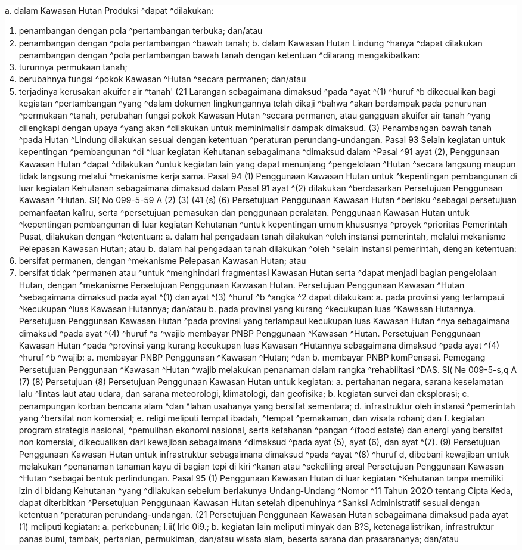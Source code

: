a. dalam Kawasan Hutan Produksi ^dapat ^dilakukan:
1. penambangan dengan pola ^pertambangan terbuka; dan/atau
2. penambangan dengan ^pola pertambangan ^bawah tanah;
b. dalam Kawasan Hutan Lindung ^hanya ^dapat dilakukan penambangan dengan ^pola pertambangan bawah tanah dengan ketentuan ^dilarang mengakibatkan:
1. turunnya permukaan tanah;
2. berubahnya fungsi ^pokok Kawasan ^Hutan ^secara permanen; dan/atau
3. terjadinya kerusakan akuifer air ^tanah' (21 Larangan sebagaimana dimaksud ^pada ^ayat ^(1) ^huruf ^b dikecualikan bagi kegiatan ^pertambangan ^yang ^dalam dokumen lingkungannya telah dikaji ^bahwa ^akan berdampak pada penurunan ^permukaan ^tanah, perubahan fungsi pokok Kawasan Hutan ^secara permanen, atau gangguan akuifer air tanah ^yang dilengkapi dengan upaya ^yang akan ^dilakukan untuk meminimalisir dampak dimaksud. (3) Penambangan bawah tanah ^pada Hutan ^Lindung dilakukan sesuai dengan ketentuan ^peraturan perundang-undangan. Pasal 93 Selain kegiatan untuk kepentingan ^pembangunan ^di ^luar kegiatan Kehutanan sebagaimana ^dimaksud dalam ^Pasal ^91 ayat (2), Penggunaan Kawasan Hutan ^dapat ^dilakukan ^untuk kegiatan lain yang dapat menunjang ^pengelolaan ^Hutan ^secara langsung maupun tidak langsung melalui ^mekanisme kerja sama. Pasal 94 (1) Penggunaan Kawasan Hutan untuk ^kepentingan pembangunan di luar kegiatan Kehutanan sebagaimana dimaksud dalam Pasal 91 ayat ^(2) dilakukan ^berdasarkan Persetujuan Penggunaan Kawasan ^Hutan. Sl( No 099-5-59 A (2) (3) (41 (s) (6) Persetujuan Penggunaan Kawasan Hutan ^berlaku ^sebagai persetujuan pemanfaatan ka1ru, serta ^persetujuan pemasukan dan penggunaan peralatan. Penggunaan Kawasan Hutan untuk ^kepentingan pembangunan di luar kegiatan Kehutanan ^untuk kepentingan umum khususnya ^proyek ^prioritas Pemerintah Pusat, dilakukan dengan ^ketentuan:
a. dalam hal pengadaan tanah dilakukan ^oleh instansi pemerintah, melalui mekanisme Pelepasan Kawasan Hutan; atau
b. dalam hal pengadaan tanah dilakukan ^oleh ^selain instansi pemerintah, dengan ketentuan:
1. bersifat permanen, dengan ^mekanisme Pelepasan Kawasan Hutan; atau
2. bersifat tidak ^permanen atau ^untuk ^menghindari fragmentasi Kawasan Hutan serta ^dapat menjadi bagian pengelolaan Hutan, dengan ^mekanisme Persetujuan Penggunaan Kawasan Hutan. Persetujuan Penggunaan Kawasan ^Hutan ^sebagaimana dimaksud pada ayat ^(1) dan ayat ^(3) ^huruf ^b ^angka ^2 dapat dilakukan:
a. pada provinsi yang terlampaui ^kecukupan ^luas Kawasan Hutannya; dan/atau
b. pada provinsi yang kurang ^kecukupan luas ^Kawasan Hutannya. Persetujuan Penggunaan Kawasan Hutan ^pada provinsi yang terlampaui kecukupan luas Kawasan Hutan ^nya sebagaimana dimaksud ^pada ayat ^(4) ^huruf ^a ^wajib membayar PNBP Penggunaan ^Kawasan ^Hutan. Persetujuan Penggunaan Kawasan Hutan ^pada ^provinsi yang kurang kecukupan luas Kawasan ^Hutannya sebagaimana dimaksud ^pada ayat ^(4) ^huruf ^b ^wajib:
a. membayar PNBP Penggunaan ^Kawasan ^Hutan; ^dan b. membayar PNBP komPensasi. Pemegang Persetujuan Penggunaan ^Kawasan ^Hutan ^wajib melakukan penanaman dalam rangka ^rehabilitasi ^DAS. Sl( Ne 009-5-s,q A (7) (8) Persetujuan (8) Persetujuan Penggunaan Kawasan Hutan untuk kegiatan:
a. pertahanan negara, sarana keselamatan lalu ^lintas laut atau udara, dan sarana meteorologi, klimatologi, dan geofisika;
b. kegiatan survei dan eksplorasi;
c. penampungan korban bencana alam ^dan ^lahan usahanya yang bersifat sementara;
d. infrastruktur oleh instansi ^pemerintah yang ^bersifat non komersial;
e. religi meliputi tempat ibadah, ^tempat ^pemakaman, dan wisata rohani; dan
f. kegiatan program strategis nasional, ^pemulihan ekonomi nasional, serta ketahanan ^pangan ^(food estate) dan energi yang bersifat non komersial, dikecualikan dari kewajiban sebagaimana ^dimaksud ^pada ayat (5), ayat (6), dan ayat ^(7). (9) Persetujuan Penggunaan Kawasan Hutan untuk infrastruktur sebagaimana dimaksud ^pada ^ayat ^(8) ^huruf d, dibebani kewajiban untuk melakukan ^penanaman tanaman kayu di bagian tepi di kiri ^kanan atau ^sekeliling areal Persetujuan Penggunaan Kawasan ^Hutan ^sebagai bentuk perlindungan. Pasal 95 (1) Penggunaan Kawasan Hutan di luar kegiatan ^Kehutanan tanpa memiliki izin di bidang Kehutanan ^yang ^dilakukan sebelum berlakunya Undang-Undang ^Nomor ^11 Tahun 2O2O tentang Cipta Keda, dapat diterbitkan ^Persetujuan Penggunaan Kawasan Hutan setelah dipenuhinya ^Sanksi Administratif sesuai dengan ketentuan ^peraturan perundang-undangan. (21 Persetujuan Penggunaan Kawasan Hutan sebagaimana dimaksud pada ayat (1) meliputi kegiatan:
a. perkebunan;
l.ii( lrlc 0i9.;
b. kegiatan lain meliputi minyak dan B?S, ketenagalistrikan, infrastruktur panas bumi, tambak, pertanian, permukiman, dan/atau wisata alam, beserta sarana dan prasarananya; dan/atau